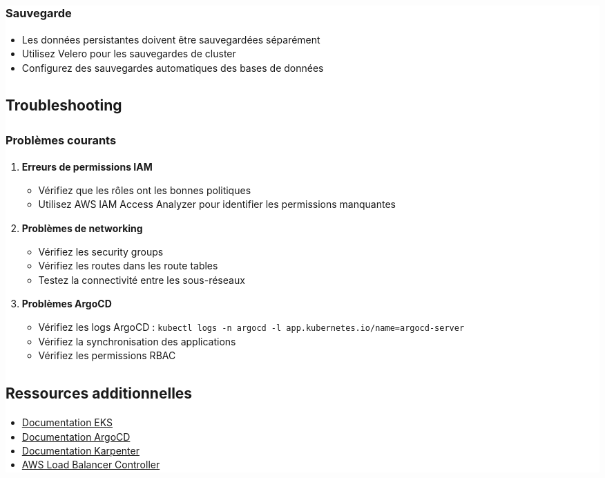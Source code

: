 ### Sauvegarde
- Les données persistantes doivent être sauvegardées séparément
- Utilisez Velero pour les sauvegardes de cluster
- Configurez des sauvegardes automatiques des bases de données

## Troubleshooting

### Problèmes courants

1. **Erreurs de permissions IAM**
   - Vérifiez que les rôles ont les bonnes politiques
   - Utilisez AWS IAM Access Analyzer pour identifier les permissions manquantes

2. **Problèmes de networking**
   - Vérifiez les security groups
   - Vérifiez les routes dans les route tables
   - Testez la connectivité entre les sous-réseaux

3. **Problèmes ArgoCD**
   - Vérifiez les logs ArgoCD : `kubectl logs -n argocd -l app.kubernetes.io/name=argocd-server`
   - Vérifiez la synchronisation des applications
   - Vérifiez les permissions RBAC

## Ressources additionnelles

- [Documentation EKS](https://docs.aws.amazon.com/eks/)
- [Documentation ArgoCD](https://argo-cd.readthedocs.io/)
- [Documentation Karpenter](https://karpenter.sh/)
- [AWS Load Balancer Controller](https://kubernetes-sigs.github.io/aws-load-balancer-controller/) 